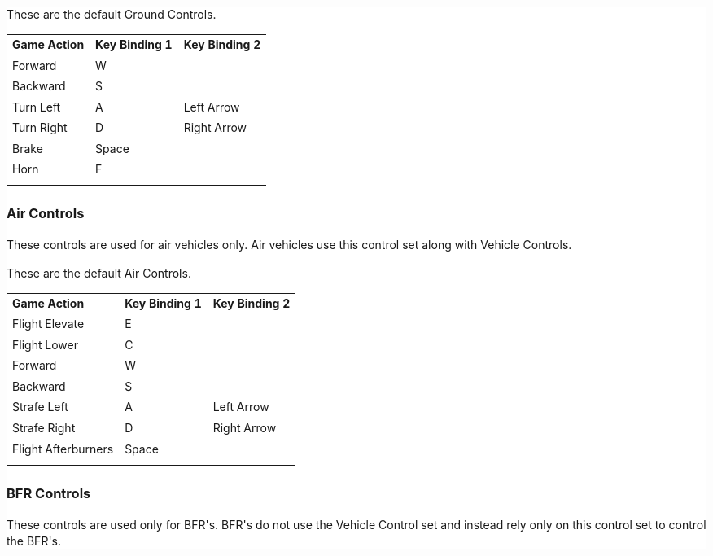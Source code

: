 These are the default Ground Controls.

|                    |                      |                      |
| ------------------ | -------------------- | -------------------- |
| <b>Game Action</b> | <b>Key Binding 1</b> | <b>Key Binding 2</b> |
| Forward            | W                    |                      |
| Backward           | S                    |                      |
| Turn Left          | A                    | Left Arrow           |
| Turn Right         | D                    | Right Arrow          |
| Brake              | Space                |                      |
| Horn               | F                    |                      |
|                    |                      |                      |

### Air Controls

These controls are used for air vehicles only. Air vehicles use this
control set along with Vehicle Controls.

These are the default Air Controls.

|                     |                      |                      |
| ------------------- | -------------------- | -------------------- |
| <b>Game Action</b>  | <b>Key Binding 1</b> | <b>Key Binding 2</b> |
| Flight Elevate      | E                    |                      |
| Flight Lower        | C                    |                      |
| Forward             | W                    |                      |
| Backward            | S                    |                      |
| Strafe Left         | A                    | Left Arrow           |
| Strafe Right        | D                    | Right Arrow          |
| Flight Afterburners | Space                |                      |
|                     |                      |                      |

### BFR Controls

These controls are used only for BFR's. BFR's do not use the Vehicle
Control set and instead rely only on this control set to control the
BFR's.
